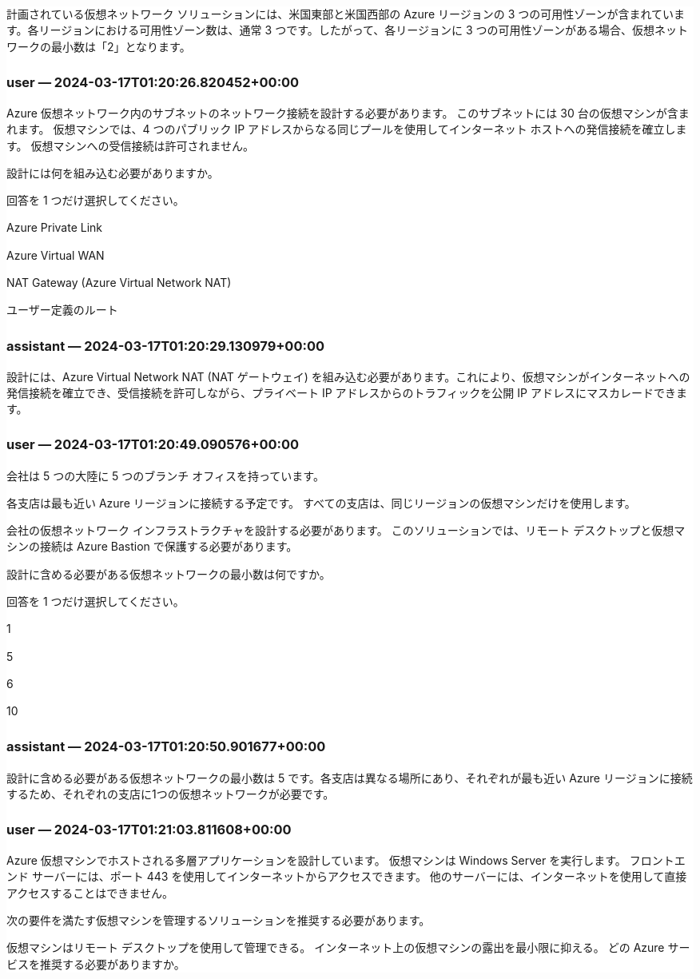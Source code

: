 計画されている仮想ネットワーク ソリューションには、米国東部と米国西部の Azure リージョンの 3 つの可用性ゾーンが含まれています。各リージョンにおける可用性ゾーン数は、通常 3 つです。したがって、各リージョンに 3 つの可用性ゾーンがある場合、仮想ネットワークの最小数は「2」となります。

### user — 2024-03-17T01:20:26.820452+00:00

Azure 仮想ネットワーク内のサブネットのネットワーク接続を設計する必要があります。 このサブネットには 30 台の仮想マシンが含まれます。 仮想マシンでは、4 つのパブリック IP アドレスからなる同じプールを使用してインターネット ホストへの発信接続を確立します。 仮想マシンへの受信接続は許可されません。

設計には何を組み込む必要がありますか。

回答を 1 つだけ選択してください。

Azure Private Link

Azure Virtual WAN

NAT Gateway (Azure Virtual Network NAT)

ユーザー定義のルート

### assistant — 2024-03-17T01:20:29.130979+00:00

設計には、Azure Virtual Network NAT (NAT ゲートウェイ) を組み込む必要があります。これにより、仮想マシンがインターネットへの発信接続を確立でき、受信接続を許可しながら、プライベート IP アドレスからのトラフィックを公開 IP アドレスにマスカレードできます。

### user — 2024-03-17T01:20:49.090576+00:00

会社は 5 つの大陸に 5 つのブランチ オフィスを持っています。

各支店は最も近い Azure リージョンに接続する予定です。 すべての支店は、同じリージョンの仮想マシンだけを使用します。

会社の仮想ネットワーク インフラストラクチャを設計する必要があります。 このソリューションでは、リモート デスクトップと仮想マシンの接続は Azure Bastion で保護する必要があります。

設計に含める必要がある仮想ネットワークの最小数は何ですか。

回答を 1 つだけ選択してください。

1

5

6

10

### assistant — 2024-03-17T01:20:50.901677+00:00

設計に含める必要がある仮想ネットワークの最小数は 5 です。各支店は異なる場所にあり、それぞれが最も近い Azure リージョンに接続するため、それぞれの支店に1つの仮想ネットワークが必要です。

### user — 2024-03-17T01:21:03.811608+00:00

Azure 仮想マシンでホストされる多層アプリケーションを設計しています。 仮想マシンは Windows Server を実行します。 フロントエンド サーバーには、ポート 443 を使用してインターネットからアクセスできます。 他のサーバーには、インターネットを使用して直接アクセスすることはできません。

次の要件を満たす仮想マシンを管理するソリューションを推奨する必要があります。

仮想マシンはリモート デスクトップを使用して管理できる。
インターネット上の仮想マシンの露出を最小限に抑える。
どの Azure サービスを推奨する必要がありますか。
